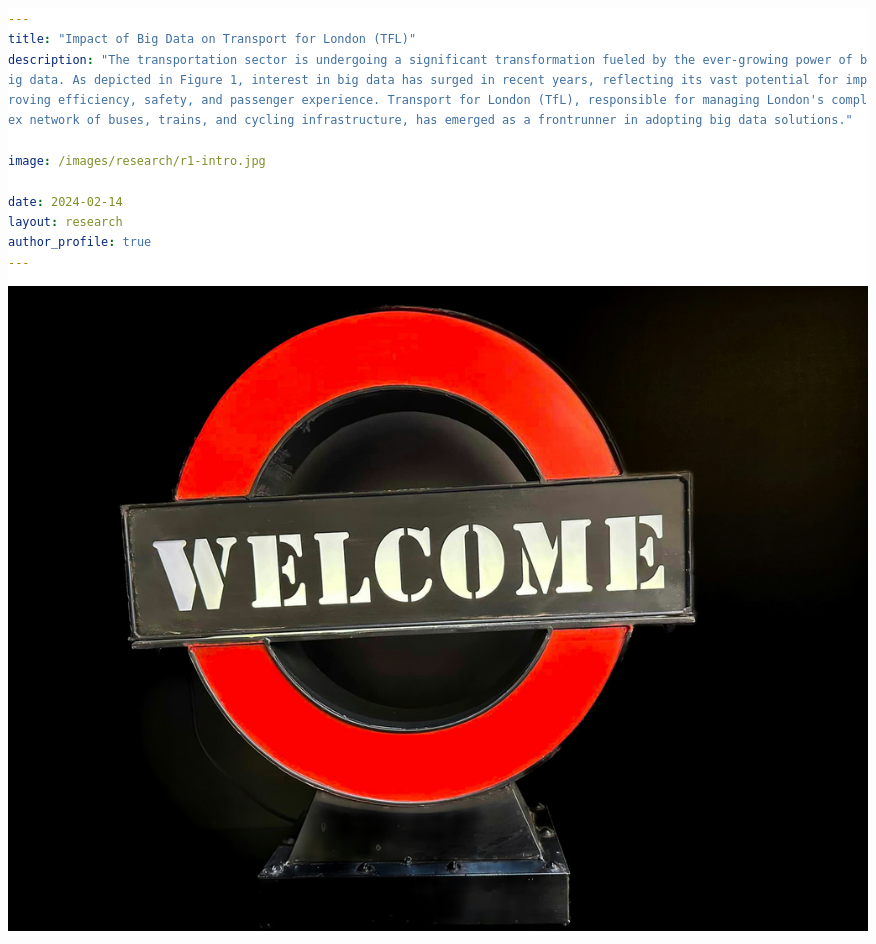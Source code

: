 ```yaml
---
title: "Impact of Big Data on Transport for London (TFL)"
description: "The transportation sector is undergoing a significant transformation fueled by the ever-growing power of big data. As depicted in Figure 1, interest in big data has surged in recent years, reflecting its vast potential for improving efficiency, safety, and passenger experience. Transport for London (TfL), responsible for managing London's complex network of buses, trains, and cycling infrastructure, has emerged as a frontrunner in adopting big data solutions."

image: /images/research/r1-intro.jpg

date: 2024-02-14
layout: research
author_profile: true
---
```


![into_img](/images/research/r1-intro.jpg)
